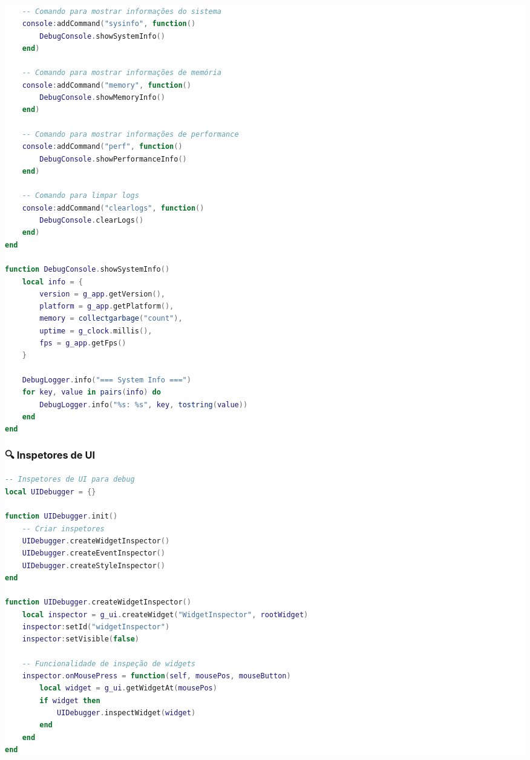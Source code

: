 ```lua
    -- Comando para mostrar informações do sistema
    console:addCommand("sysinfo", function()
        DebugConsole.showSystemInfo()
    end)
    
    -- Comando para mostrar informações de memória
    console:addCommand("memory", function()
        DebugConsole.showMemoryInfo()
    end)
    
    -- Comando para mostrar informações de performance
    console:addCommand("perf", function()
        DebugConsole.showPerformanceInfo()
    end)
    
    -- Comando para limpar logs
    console:addCommand("clearlogs", function()
        DebugConsole.clearLogs()
    end)
end

function DebugConsole.showSystemInfo()
    local info = {
        version = g_app.getVersion(),
        platform = g_app.getPlatform(),
        memory = collectgarbage("count"),
        uptime = g_clock.millis(),
        fps = g_app.getFps()
    }
    
    DebugLogger.info("=== System Info ===")
    for key, value in pairs(info) do
        DebugLogger.info("%s: %s", key, tostring(value))
    end
end
```

### 🔍 **Inspetores de UI**

```lua
-- Inspetores de UI para debug
local UIDebugger = {}

function UIDebugger.init()
    -- Criar inspetores
    UIDebugger.createWidgetInspector()
    UIDebugger.createEventInspector()
    UIDebugger.createStyleInspector()
end

function UIDebugger.createWidgetInspector()
    local inspector = g_ui.createWidget("WidgetInspector", rootWidget)
    inspector:setId("widgetInspector")
    inspector:setVisible(false)
    
    -- Funcionalidade de inspeção de widgets
    inspector.onMousePress = function(self, mousePos, mouseButton)
        local widget = g_ui.getWidgetAt(mousePos)
        if widget then
            UIDebugger.inspectWidget(widget)
        end
    end
end
```